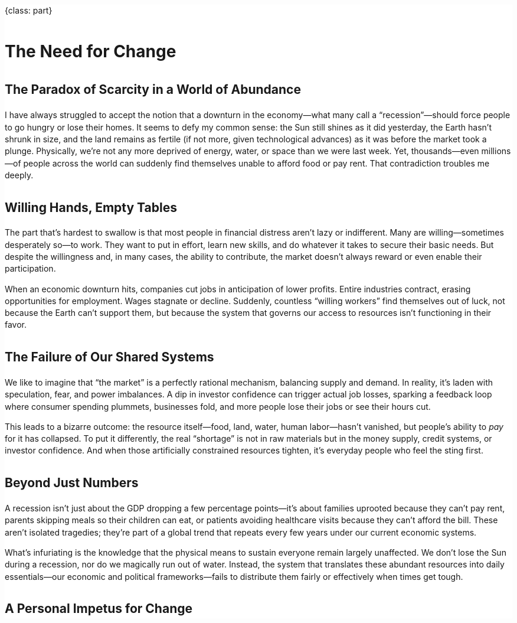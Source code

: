 {class: part}
# The Need for Change

## The Paradox of Scarcity in a World of Abundance

I have always struggled to accept the notion that a downturn in the economy—what many call a “recession”—should force people to go hungry or lose their homes. It seems to defy my common sense: the Sun still shines as it did yesterday, the Earth hasn’t shrunk in size, and the land remains as fertile (if not more, given technological advances) as it was before the market took a plunge. Physically, we’re not any more deprived of energy, water, or space than we were last week. Yet, thousands—even millions—of people across the world can suddenly find themselves unable to afford food or pay rent. That contradiction troubles me deeply.

## Willing Hands, Empty Tables

The part that’s hardest to swallow is that most people in financial distress aren’t lazy or indifferent. Many are willing—sometimes desperately so—to work. They want to put in effort, learn new skills, and do whatever it takes to secure their basic needs. But despite the willingness and, in many cases, the ability to contribute, the market doesn’t always reward or even enable their participation.  

When an economic downturn hits, companies cut jobs in anticipation of lower profits. Entire industries contract, erasing opportunities for employment. Wages stagnate or decline. Suddenly, countless “willing workers” find themselves out of luck, not because the Earth can’t support them, but because the system that governs our access to resources isn’t functioning in their favor.

## The Failure of Our Shared Systems

We like to imagine that “the market” is a perfectly rational mechanism, balancing supply and demand. In reality, it’s laden with speculation, fear, and power imbalances. A dip in investor confidence can trigger actual job losses, sparking a feedback loop where consumer spending plummets, businesses fold, and more people lose their jobs or see their hours cut.  

This leads to a bizarre outcome: the resource itself—food, land, water, human labor—hasn’t vanished, but people’s ability to *pay* for it has collapsed. To put it differently, the real “shortage” is not in raw materials but in the money supply, credit systems, or investor confidence. And when those artificially constrained resources tighten, it’s everyday people who feel the sting first.  

## Beyond Just Numbers

A recession isn’t just about the GDP dropping a few percentage points—it’s about families uprooted because they can’t pay rent, parents skipping meals so their children can eat, or patients avoiding healthcare visits because they can’t afford the bill. These aren’t isolated tragedies; they’re part of a global trend that repeats every few years under our current economic systems.  

What’s infuriating is the knowledge that the physical means to sustain everyone remain largely unaffected. We don’t lose the Sun during a recession, nor do we magically run out of water. Instead, the system that translates these abundant resources into daily essentials—our economic and political frameworks—fails to distribute them fairly or effectively when times get tough.

## A Personal Impetus for Change
